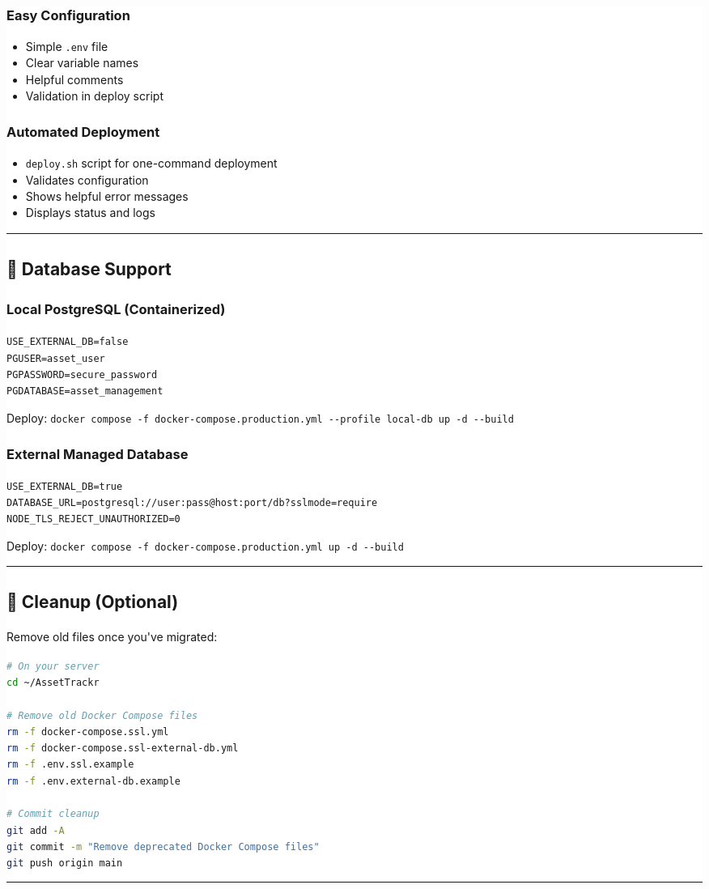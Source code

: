 ### Easy Configuration
- Simple `.env` file
- Clear variable names
- Helpful comments
- Validation in deploy script

### Automated Deployment
- `deploy.sh` script for one-command deployment
- Validates configuration
- Shows helpful error messages
- Displays status and logs

---

## 🔄 Database Support

### Local PostgreSQL (Containerized)
```env
USE_EXTERNAL_DB=false
PGUSER=asset_user
PGPASSWORD=secure_password
PGDATABASE=asset_management
```

Deploy: `docker compose -f docker-compose.production.yml --profile local-db up -d --build`

### External Managed Database
```env
USE_EXTERNAL_DB=true
DATABASE_URL=postgresql://user:pass@host:port/db?sslmode=require
NODE_TLS_REJECT_UNAUTHORIZED=0
```

Deploy: `docker compose -f docker-compose.production.yml up -d --build`

---

## 🧹 Cleanup (Optional)

Remove old files once you've migrated:

```bash
# On your server
cd ~/AssetTrackr

# Remove old Docker Compose files
rm -f docker-compose.ssl.yml
rm -f docker-compose.ssl-external-db.yml
rm -f .env.ssl.example
rm -f .env.external-db.example

# Commit cleanup
git add -A
git commit -m "Remove deprecated Docker Compose files"
git push origin main
```

---